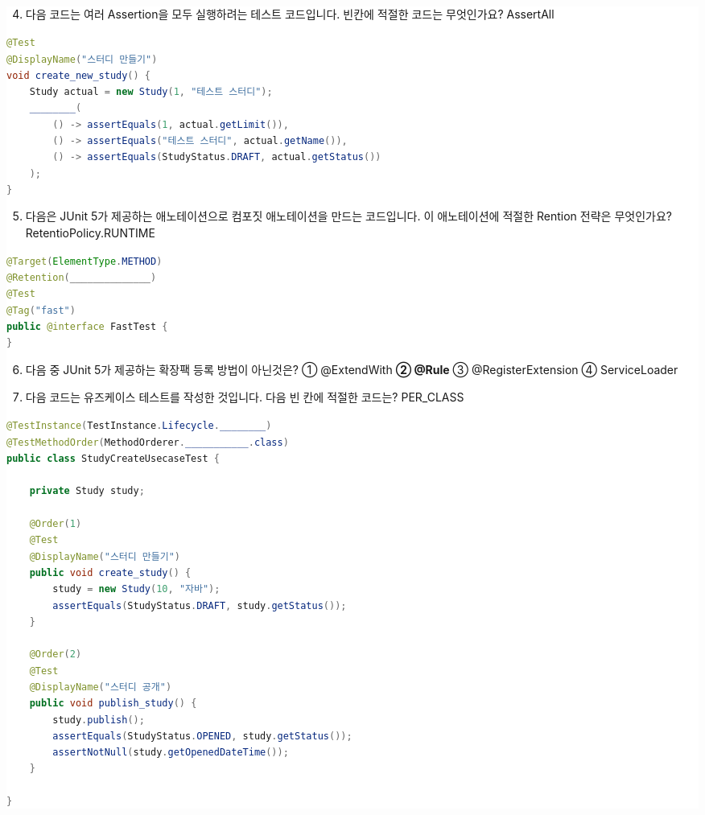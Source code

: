 4. 다음 코드는 여러 Assertion을 모두 실행하려는 테스트 코드입니다. 빈칸에 적절한 코드는 무엇인가요?  AssertAll

```java
@Test
@DisplayName("스터디 만들기")
void create_new_study() {
    Study actual = new Study(1, "테스트 스터디");
    ________(
        () -> assertEquals(1, actual.getLimit()),
        () -> assertEquals("테스트 스터디", actual.getName()),
        () -> assertEquals(StudyStatus.DRAFT, actual.getStatus())
    );
}
```

5. 다음은 JUnit 5가 제공하는 애노테이션으로 컴포짓 애노테이션을 만드는 코드입니다. 이 애노테이션에 적절한 Rention 전략은 무엇인가요? RetentioPolicy.RUNTIME 

```java
@Target(ElementType.METHOD)
@Retention(______________)
@Test
@Tag("fast")
public @interface FastTest {
}
```

6. 다음 중 JUnit 5가 제공하는 확장팩 등록 방법이 아닌것은?
① @ExtendWith
**② @Rule**
③ @RegisterExtension
④ ServiceLoader

7. 다음 코드는 유즈케이스 테스트를 작성한 것입니다. 다음 빈 칸에 적절한 코드는?
PER_CLASS

```java
@TestInstance(TestInstance.Lifecycle.________)
@TestMethodOrder(MethodOrderer.___________.class)
public class StudyCreateUsecaseTest {

    private Study study;

    @Order(1)
    @Test
    @DisplayName("스터디 만들기")
    public void create_study() {
        study = new Study(10, "자바");
        assertEquals(StudyStatus.DRAFT, study.getStatus());
    }

    @Order(2)
    @Test
    @DisplayName("스터디 공개")
    public void publish_study() {
        study.publish();
        assertEquals(StudyStatus.OPENED, study.getStatus());
        assertNotNull(study.getOpenedDateTime());
    }

}
```
